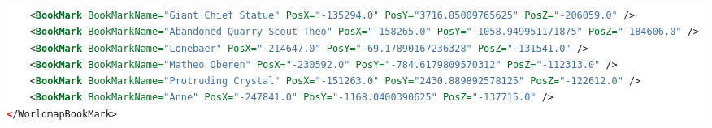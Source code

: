 ```xml
    <BookMark BookMarkName="Giant Chief Statue" PosX="-135294.0" PosY="3716.85009765625" PosZ="-206059.0" />
    <BookMark BookMarkName="Abandoned Quarry Scout Theo" PosX="-158265.0" PosY="-1058.949951171875" PosZ="-184606.0" />
    <BookMark BookMarkName="Lonebaer" PosX="-214647.0" PosY="-69.17890167236328" PosZ="-131541.0" />
    <BookMark BookMarkName="Matheo Oberen" PosX="-230592.0" PosY="-784.6179809570312" PosZ="-112313.0" />
    <BookMark BookMarkName="Protruding Crystal" PosX="-151263.0" PosY="2430.889892578125" PosZ="-122612.0" />
    <BookMark BookMarkName="Anne" PosX="-247841.0" PosY="-1168.0400390625" PosZ="-137715.0" />
</WorldmapBookMark>
```
